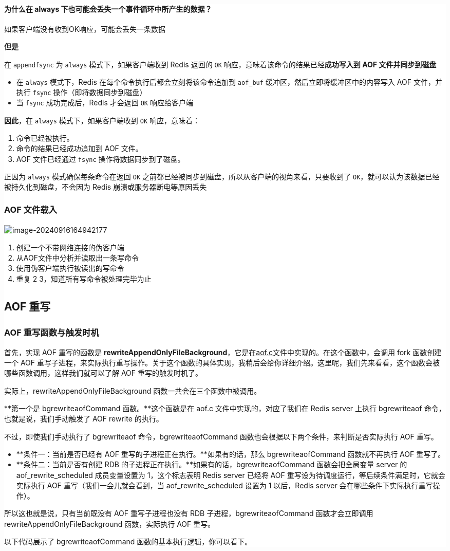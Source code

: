 #### 为什么在 always 下也可能会丢失一个事件循环中所产生的数据？

如果客户端没有收到OK响应，可能会丢失一条数据

**但是**

在 `appendfsync` 为 `always` 模式下，如果客户端收到 Redis 返回的 `OK` 响应，意味着该命令的结果已经**成功写入到 AOF 文件并同步到磁盘**

- 在 `always` 模式下，Redis 在每个命令执行后都会立刻将该命令追加到 `aof_buf` 缓冲区，然后立即将缓冲区中的内容写入 AOF 文件，并执行 `fsync` 操作（即将数据同步到磁盘）
- 当 `fsync` 成功完成后，Redis 才会返回 `OK` 响应给客户端

**因此**，在 `always` 模式下，如果客户端收到 `OK` 响应，意味着：

1. 命令已经被执行。
2. 命令的结果已经成功追加到 AOF 文件。
3. AOF 文件已经通过 `fsync` 操作将数据同步到了磁盘。

正因为 `always` 模式确保每条命令在返回 `OK` 之前都已经被同步到磁盘，所以从客户端的视角来看，只要收到了 `OK`，就可以认为该数据已经被持久化到磁盘，不会因为 Redis 崩溃或服务器断电等原因丢失

### AOF 文件载入

![image-20240916164942177](https://echo798.oss-cn-shenzhen.aliyuncs.com/img/202409161649221.png)



1. 创建一个不带网络连接的伪客户端
2. 从AOF文件中分析并读取出一条写命令
3. 使用伪客户端执行被读出的写命令
4. 重复 2 3，知道所有写命令被处理完毕为止

## AOF 重写

### AOF 重写函数与触发时机

首先，实现 AOF 重写的函数是 **rewriteAppendOnlyFileBackground**，它是在[aof.c](https://github.com/redis/redis/tree/5.0/src/aof.c)文件中实现的。在这个函数中，会调用 fork 函数创建一个 AOF 重写子进程，来实际执行重写操作。关于这个函数的具体实现，我稍后会给你详细介绍。这里呢，我们先来看看，这个函数会被哪些函数调用，这样我们就可以了解 AOF 重写的触发时机了。

实际上，rewriteAppendOnlyFileBackground 函数一共会在三个函数中被调用。

**第一个是 bgrewriteaofCommand 函数。**这个函数是在 aof.c 文件中实现的，对应了我们在 Redis server 上执行 bgrewriteaof 命令，也就是说，我们手动触发了 AOF rewrite 的执行。

不过，即使我们手动执行了 bgrewriteaof 命令，bgrewriteaofCommand 函数也会根据以下两个条件，来判断是否实际执行 AOF 重写。

- **条件一：当前是否已经有 AOF 重写的子进程正在执行。**如果有的话，那么 bgrewriteaofCommand 函数就不再执行 AOF 重写了。
- **条件二：当前是否有创建 RDB 的子进程正在执行。**如果有的话，bgrewriteaofCommand 函数会把全局变量 server 的 aof_rewrite_scheduled 成员变量设置为 1，这个标志表明 Redis server 已经将 AOF 重写设为待调度运行，等后续条件满足时，它就会实际执行 AOF 重写（我们一会儿就会看到，当 aof_rewrite_scheduled 设置为 1 以后，Redis server 会在哪些条件下实际执行重写操作）。

所以这也就是说，只有当前既没有 AOF 重写子进程也没有 RDB 子进程，bgrewriteaofCommand 函数才会立即调用 rewriteAppendOnlyFileBackground 函数，实际执行 AOF 重写。

以下代码展示了 bgrewriteaofCommand 函数的基本执行逻辑，你可以看下。
